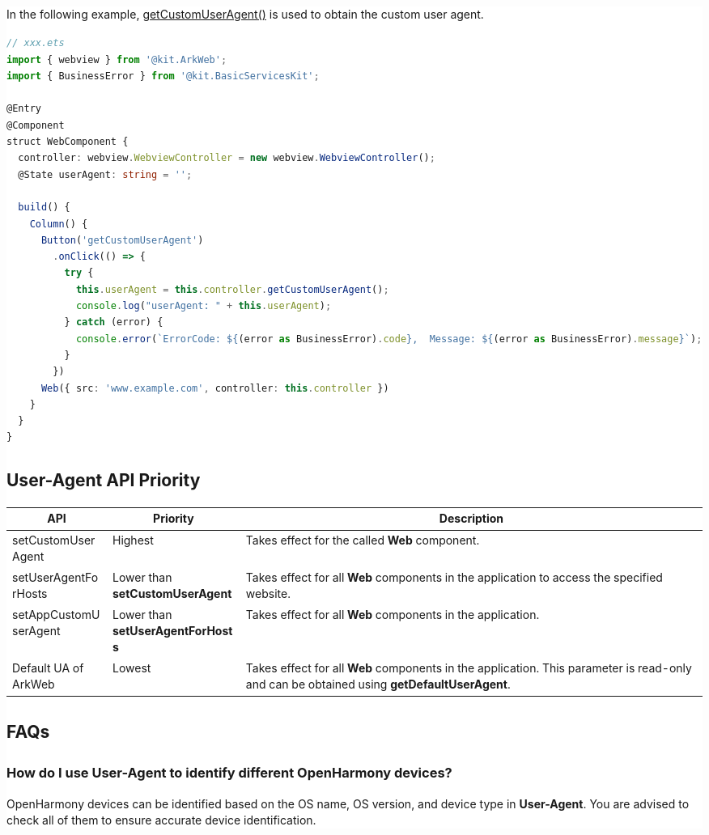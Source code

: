 In the following example, [getCustomUserAgent()](../reference/apis-arkweb/arkts-apis-webview-WebviewController.md#getcustomuseragent10) is used to obtain the custom user agent. 

```ts
// xxx.ets
import { webview } from '@kit.ArkWeb';
import { BusinessError } from '@kit.BasicServicesKit';

@Entry
@Component
struct WebComponent {
  controller: webview.WebviewController = new webview.WebviewController();
  @State userAgent: string = '';

  build() {
    Column() {
      Button('getCustomUserAgent')
        .onClick(() => {
          try {
            this.userAgent = this.controller.getCustomUserAgent();
            console.log("userAgent: " + this.userAgent);
          } catch (error) {
            console.error(`ErrorCode: ${(error as BusinessError).code},  Message: ${(error as BusinessError).message}`);
          }
        })
      Web({ src: 'www.example.com', controller: this.controller })
    }
  }
}
```

## User-Agent API Priority

| API| Priority| Description|
| -------- | -------- | -------- |
| setCustomUserAgent | Highest| Takes effect for the called **Web** component.|
| setUserAgentForHosts | Lower than **setCustomUserAgent**| Takes effect for all **Web** components in the application to access the specified website.|
| setAppCustomUserAgent | Lower than **setUserAgentForHosts**| Takes effect for all **Web** components in the application.|
|  Default UA of ArkWeb| Lowest| Takes effect for all **Web** components in the application. This parameter is read-only and can be obtained using **getDefaultUserAgent**.|

## FAQs

### How do I use User-Agent to identify different OpenHarmony devices?

OpenHarmony devices can be identified based on the OS name, OS version, and device type in **User-Agent**. You are advised to check all of them to ensure accurate device identification.
